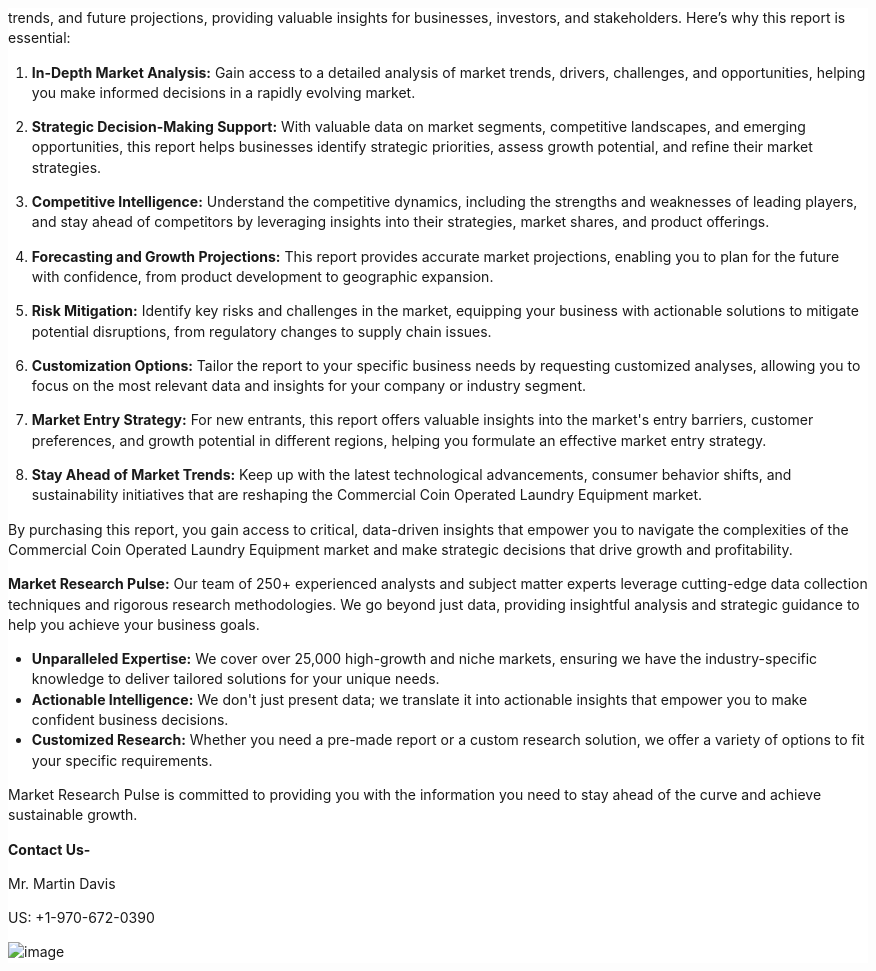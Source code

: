 trends, and future projections, providing valuable insights for businesses, investors, and stakeholders. Here&rsquo;s why this report is essential:</p><ol><li><p><strong>In-Depth Market Analysis:</strong> Gain access to a detailed analysis of market trends, drivers, challenges, and opportunities, helping you make informed decisions in a rapidly evolving market.</p></li><li><p><strong>Strategic Decision-Making Support:</strong> With valuable data on market segments, competitive landscapes, and emerging opportunities, this report helps businesses identify strategic priorities, assess growth potential, and refine their market strategies.</p></li><li><p><strong>Competitive Intelligence:</strong> Understand the competitive dynamics, including the strengths and weaknesses of leading players, and stay ahead of competitors by leveraging insights into their strategies, market shares, and product offerings.</p></li><li><p><strong>Forecasting and Growth Projections:</strong> This report provides accurate market projections, enabling you to plan for the future with confidence, from product development to geographic expansion.</p></li><li><p><strong>Risk Mitigation:</strong> Identify key risks and challenges in the market, equipping your business with actionable solutions to mitigate potential disruptions, from regulatory changes to supply chain issues.</p></li><li><p><strong>Customization Options:</strong> Tailor the report to your specific business needs by requesting customized analyses, allowing you to focus on the most relevant data and insights for your company or industry segment.</p></li><li><p><strong>Market Entry Strategy:</strong> For new entrants, this report offers valuable insights into the market's entry barriers, customer preferences, and growth potential in different regions, helping you formulate an effective market entry strategy.</p></li><li><p><strong>Stay Ahead of Market Trends:</strong> Keep up with the latest technological advancements, consumer behavior shifts, and sustainability initiatives that are reshaping the Commercial Coin Operated Laundry Equipment market.</p></li></ol><p>By purchasing this report, you gain access to critical, data-driven insights that empower you to navigate the complexities of the Commercial Coin Operated Laundry Equipment market and make strategic decisions that drive growth and profitability.</p><p><strong>Market Research Pulse:</strong>&nbsp;Our team of 250+ experienced analysts and subject matter experts leverage cutting-edge data collection techniques and rigorous research methodologies. We go beyond just data, providing insightful analysis and strategic guidance to help you achieve your business goals.</p><ul><li><strong>Unparalleled Expertise:</strong>&nbsp;We cover over 25,000 high-growth and niche markets, ensuring we have the industry-specific knowledge to deliver tailored solutions for your unique needs.</li><li><strong>Actionable Intelligence:</strong>&nbsp;We don't just present data; we translate it into actionable insights that empower you to make confident business decisions.</li><li><strong>Customized Research:</strong>&nbsp;Whether you need a pre-made report or a custom research solution, we offer a variety of options to fit your specific requirements.</li></ul><p>Market Research Pulse is committed to providing you with the information you need to stay ahead of the curve and achieve sustainable growth.</p><p><strong>Contact Us-</strong></p><p>Mr. Martin Davis</p><p>US: +1-970-672-0390</p>
![image](https://github.com/user-attachments/assets/03298402-e3db-42c1-9b0f-ac214de406e0)
